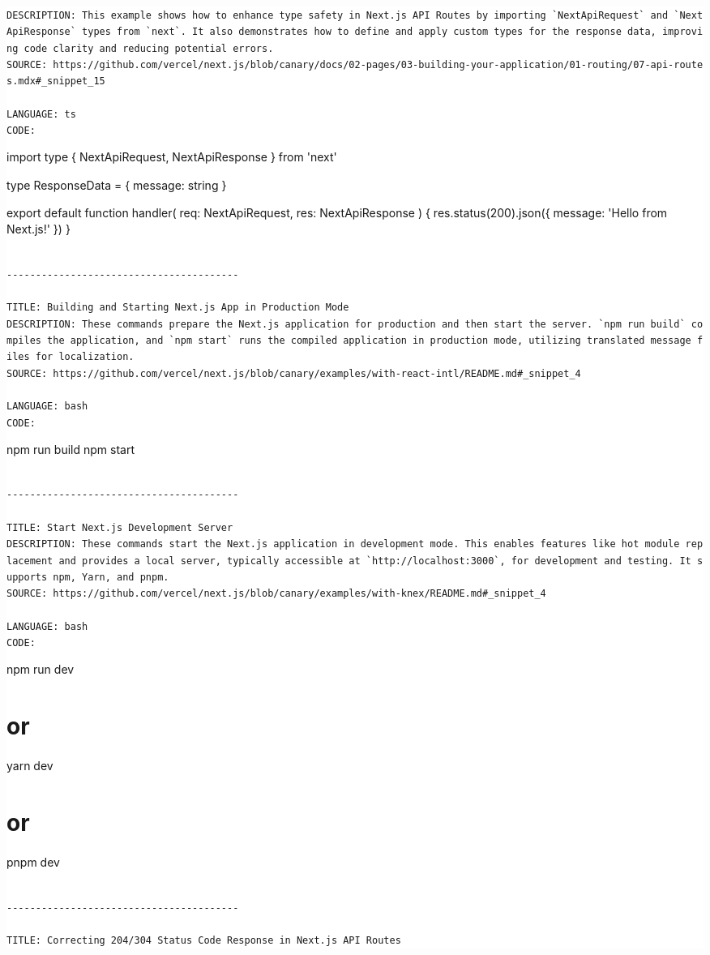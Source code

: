 ```
DESCRIPTION: This example shows how to enhance type safety in Next.js API Routes by importing `NextApiRequest` and `NextApiResponse` types from `next`. It also demonstrates how to define and apply custom types for the response data, improving code clarity and reducing potential errors.
SOURCE: https://github.com/vercel/next.js/blob/canary/docs/02-pages/03-building-your-application/01-routing/07-api-routes.mdx#_snippet_15

LANGUAGE: ts
CODE:
```
import type { NextApiRequest, NextApiResponse } from 'next'

type ResponseData = {
  message: string
}

export default function handler(
  req: NextApiRequest,
  res: NextApiResponse<ResponseData>
) {
  res.status(200).json({ message: 'Hello from Next.js!' })
}
```

----------------------------------------

TITLE: Building and Starting Next.js App in Production Mode
DESCRIPTION: These commands prepare the Next.js application for production and then start the server. `npm run build` compiles the application, and `npm start` runs the compiled application in production mode, utilizing translated message files for localization.
SOURCE: https://github.com/vercel/next.js/blob/canary/examples/with-react-intl/README.md#_snippet_4

LANGUAGE: bash
CODE:
```
npm run build
npm start
```

----------------------------------------

TITLE: Start Next.js Development Server
DESCRIPTION: These commands start the Next.js application in development mode. This enables features like hot module replacement and provides a local server, typically accessible at `http://localhost:3000`, for development and testing. It supports npm, Yarn, and pnpm.
SOURCE: https://github.com/vercel/next.js/blob/canary/examples/with-knex/README.md#_snippet_4

LANGUAGE: bash
CODE:
```
npm run dev
# or
yarn dev
# or
pnpm dev
```

----------------------------------------

TITLE: Correcting 204/304 Status Code Response in Next.js API Routes
```